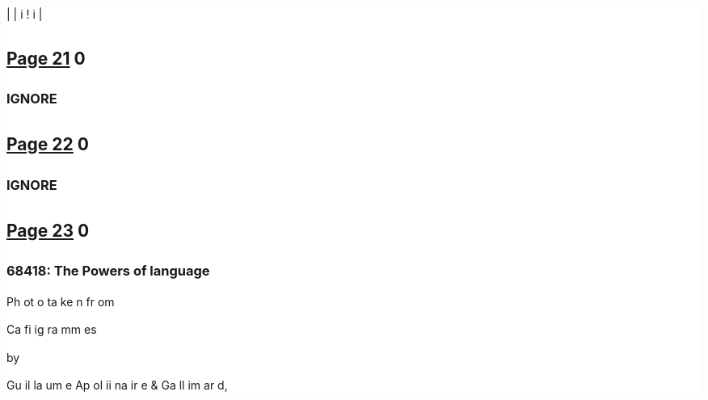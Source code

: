 | 
| 
i 
! 
i | 
 

## [Page 21](https://demo.humlab.umu.se/courier/068421engo.pdf#page=21) 0

### IGNORE

 

## [Page 22](https://demo.humlab.umu.se/courier/068421engo.pdf#page=22) 0

### IGNORE

 

## [Page 23](https://demo.humlab.umu.se/courier/068421engo.pdf#page=23) 0

### 68418: The Powers of language

Ph
ot
o 
ta
ke
n 
fr
om
 
Ca
fi
ig
ra
mm
es
 
by
 
Gu
il
la
um
e 
Ap
ol
ii
na
ir
e 
& 
Ga
ll
im
ar
d,
 